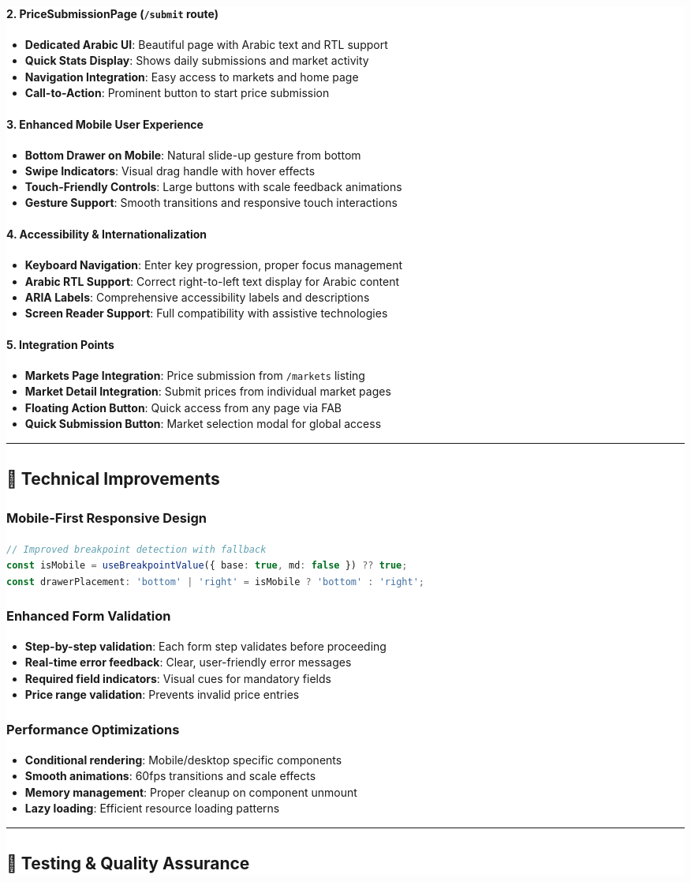 #### **2. PriceSubmissionPage (`/submit` route)**
- **Dedicated Arabic UI**: Beautiful page with Arabic text and RTL support
- **Quick Stats Display**: Shows daily submissions and market activity
- **Navigation Integration**: Easy access to markets and home page
- **Call-to-Action**: Prominent button to start price submission

#### **3. Enhanced Mobile User Experience**
- **Bottom Drawer on Mobile**: Natural slide-up gesture from bottom
- **Swipe Indicators**: Visual drag handle with hover effects
- **Touch-Friendly Controls**: Large buttons with scale feedback animations
- **Gesture Support**: Smooth transitions and responsive touch interactions

#### **4. Accessibility & Internationalization**
- **Keyboard Navigation**: Enter key progression, proper focus management
- **Arabic RTL Support**: Correct right-to-left text display for Arabic content
- **ARIA Labels**: Comprehensive accessibility labels and descriptions
- **Screen Reader Support**: Full compatibility with assistive technologies

#### **5. Integration Points**
- **Markets Page Integration**: Price submission from `/markets` listing
- **Market Detail Integration**: Submit prices from individual market pages
- **Floating Action Button**: Quick access from any page via FAB
- **Quick Submission Button**: Market selection modal for global access

---

## 🔧 **Technical Improvements**

### **Mobile-First Responsive Design**
```typescript
// Improved breakpoint detection with fallback
const isMobile = useBreakpointValue({ base: true, md: false }) ?? true;
const drawerPlacement: 'bottom' | 'right' = isMobile ? 'bottom' : 'right';
```

### **Enhanced Form Validation**
- **Step-by-step validation**: Each form step validates before proceeding
- **Real-time error feedback**: Clear, user-friendly error messages
- **Required field indicators**: Visual cues for mandatory fields
- **Price range validation**: Prevents invalid price entries

### **Performance Optimizations**
- **Conditional rendering**: Mobile/desktop specific components
- **Smooth animations**: 60fps transitions and scale effects
- **Memory management**: Proper cleanup on component unmount
- **Lazy loading**: Efficient resource loading patterns

---

## 🧪 **Testing & Quality Assurance**
